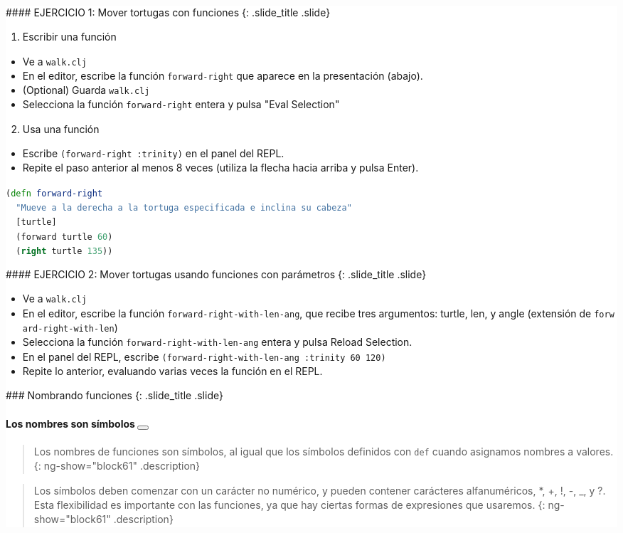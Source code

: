 <section>
#### EJERCICIO 1: Mover tortugas con funciones
{: .slide_title .slide}

1. Escribir una función
  * Ve a `walk.clj`
  * En el editor, escribe la función `forward-right` que aparece en la presentación (abajo).
  * (Optional) Guarda `walk.clj`
  * Selecciona la función `forward-right` entera y pulsa "Eval Selection"
2. Usa una función
  * Escribe `(forward-right :trinity)` en el panel del REPL.
  * Repite el paso anterior al menos 8 veces (utiliza la flecha hacia arriba y pulsa Enter).

```clojure
(defn forward-right
  "Mueve a la derecha a la tortuga especificada e inclina su cabeza"
  [turtle]
  (forward turtle 60)
  (right turtle 135))
```
</section>

<section>
#### EJERCICIO 2: Mover tortugas usando funciones con parámetros
{: .slide_title .slide}

* Ve a `walk.clj`
* En el editor, escribe la función `forward-right-with-len-ang`, que recibe tres
  argumentos: turtle, len, y angle (extensión de `forward-right-with-len`)
* Selecciona la función `forward-right-with-len-ang` entera y pulsa Reload Selection.
* En el panel del REPL, escribe `(forward-right-with-len-ang :trinity 60 120)`
* Repite lo anterior, evaluando varias veces la función en el REPL.
</section>


<section ng-controller="NarrativeController">
### Nombrando funciones
{: .slide_title .slide}

#### Los nombres son símbolos <button class="link" ng-bind-html="details" ng-model="block61" ng-click="block61=!block61"></button>

> Los nombres de funciones son símbolos, al igual que los símbolos definidos con `def`
> cuando asignamos nombres a valores.
{: ng-show="block61" .description}

> Los símbolos deben comenzar con un carácter no numérico, y pueden contener 
> carácteres alfanuméricos, *, +, !, -, _, y ?.
> Esta flexibilidad es importante con las funciones, ya que hay ciertas formas de 
> expresiones que usaremos.
{: ng-show="block61" .description}
